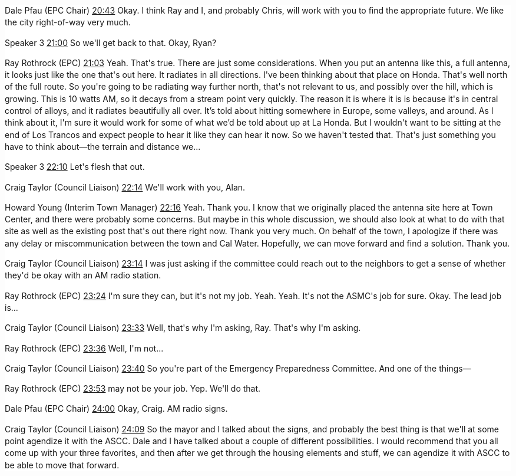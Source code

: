 Dale Pfau (EPC Chair)  [20:43](https://youtu.be/hNFjjFll1EY&t=1243)
Okay. I think Ray and I, and probably Chris, will work with you to find the appropriate future. We like the city right-of-way very much.

Speaker 3  [21:00](https://youtu.be/hNFjjFll1EY&t=1260)
So we'll get back to that. Okay, Ryan?

Ray Rothrock (EPC)  [21:03](https://youtu.be/hNFjjFll1EY&t=1263)
Yeah. That's true. There are just some considerations. When you put an antenna like this, a full antenna, it looks just like the one that's out here. It radiates in all directions. I've been thinking about that place on Honda. That's well north of the full route. So you're going to be radiating way further north, that's not relevant to us, and possibly over the hill, which is growing. This is 10 watts AM, so it decays from a stream point very quickly. The reason it is where it is is because it's in central control of alloys, and it radiates beautifully all over. It’s told about hitting somewhere in Europe, some valleys, and around. As I think about it, I'm sure it would work for some of what we’d be told about up at La Honda. But I wouldn't want to be sitting at the end of Los Trancos and expect people to hear it like they can hear it now. So we haven't tested that. That's just something you have to think about—the terrain and distance we... 

Speaker 3  [22:10](https://youtu.be/hNFjjFll1EY&t=1330)
Let's flesh that out.

Craig Taylor (Council Liaison)  [22:14](https://youtu.be/hNFjjFll1EY&t=1334)
We'll work with you, Alan.

Howard Young (Interim Town Manager)  [22:16](https://youtu.be/hNFjjFll1EY&t=1336)
Yeah. Thank you. I know that we originally placed the antenna site here at Town Center, and there were probably some concerns. But maybe in this whole discussion, we should also look at what to do with that site as well as the existing post that's out there right now. Thank you very much. On behalf of the town, I apologize if there was any delay or miscommunication between the town and Cal Water. Hopefully, we can move forward and find a solution. Thank you.

Craig Taylor (Council Liaison)  [23:14](https://youtu.be/hNFjjFll1EY&t=1394)
I was just asking if the committee could reach out to the neighbors to get a sense of whether they'd be okay with an AM radio station.

Ray Rothrock (EPC)  [23:24](https://youtu.be/hNFjjFll1EY&t=1404)
I'm sure they can, but it's not my job. Yeah. Yeah. It's not the ASMC's job for sure. Okay. The lead job is...

Craig Taylor (Council Liaison)  [23:33](https://youtu.be/hNFjjFll1EY&t=1413)
Well, that's why I'm asking, Ray. That's why I'm asking.

Ray Rothrock (EPC)  [23:36](https://youtu.be/hNFjjFll1EY&t=1416)
Well, I'm not...

Craig Taylor (Council Liaison)  [23:40](https://youtu.be/hNFjjFll1EY&t=1420)
So you're part of the Emergency Preparedness Committee. And one of the things—

Ray Rothrock (EPC)  [23:53](https://youtu.be/hNFjjFll1EY&t=1433)
may not be your job. Yep. We'll do that.

Dale Pfau (EPC Chair)  [24:00](https://youtu.be/hNFjjFll1EY&t=1440)
Okay, Craig. AM radio signs.

Craig Taylor (Council Liaison)  [24:09](https://youtu.be/hNFjjFll1EY&t=1449)
So the mayor and I talked about the signs, and probably the best thing is that we'll at some point agendize it with the ASCC. Dale and I have talked about a couple of different possibilities. I would recommend that you all come up with your three favorites, and then after we get through the housing elements and stuff, we can agendize it with ASCC to be able to move that forward.
